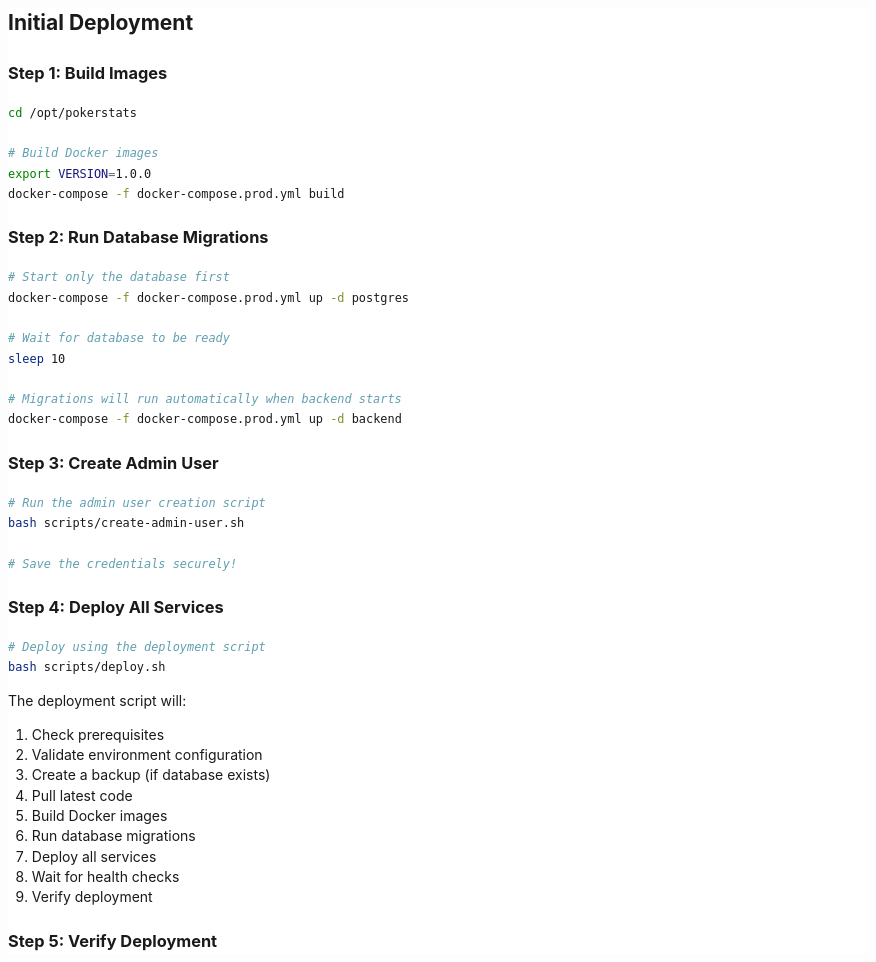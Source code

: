 
## Initial Deployment

### Step 1: Build Images

```bash
cd /opt/pokerstats

# Build Docker images
export VERSION=1.0.0
docker-compose -f docker-compose.prod.yml build
```

### Step 2: Run Database Migrations

```bash
# Start only the database first
docker-compose -f docker-compose.prod.yml up -d postgres

# Wait for database to be ready
sleep 10

# Migrations will run automatically when backend starts
docker-compose -f docker-compose.prod.yml up -d backend
```

### Step 3: Create Admin User

```bash
# Run the admin user creation script
bash scripts/create-admin-user.sh

# Save the credentials securely!
```

### Step 4: Deploy All Services

```bash
# Deploy using the deployment script
bash scripts/deploy.sh
```

The deployment script will:
1. Check prerequisites
2. Validate environment configuration
3. Create a backup (if database exists)
4. Pull latest code
5. Build Docker images
6. Run database migrations
7. Deploy all services
8. Wait for health checks
9. Verify deployment

### Step 5: Verify Deployment
